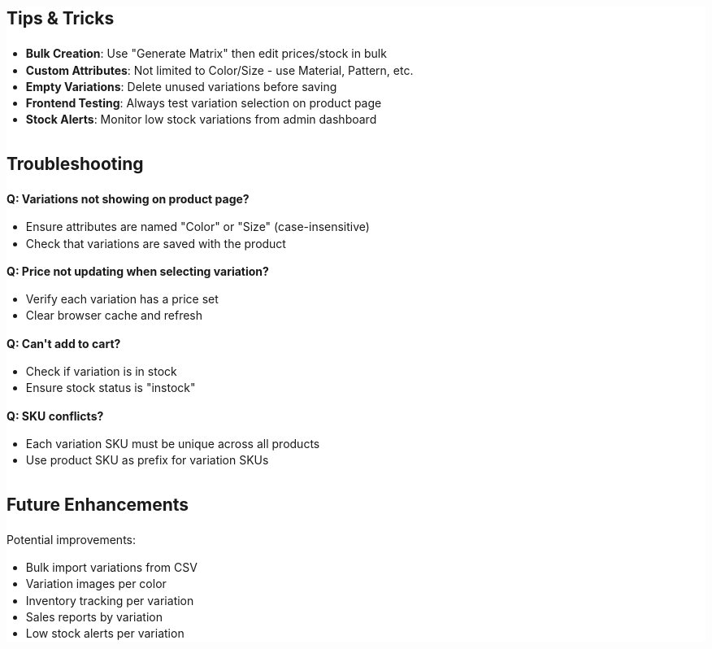 ## Tips & Tricks

- **Bulk Creation**: Use "Generate Matrix" then edit prices/stock in bulk
- **Custom Attributes**: Not limited to Color/Size - use Material, Pattern, etc.
- **Empty Variations**: Delete unused variations before saving
- **Frontend Testing**: Always test variation selection on product page
- **Stock Alerts**: Monitor low stock variations from admin dashboard

## Troubleshooting

**Q: Variations not showing on product page?**
- Ensure attributes are named "Color" or "Size" (case-insensitive)
- Check that variations are saved with the product

**Q: Price not updating when selecting variation?**
- Verify each variation has a price set
- Clear browser cache and refresh

**Q: Can't add to cart?**
- Check if variation is in stock
- Ensure stock status is "instock"

**Q: SKU conflicts?**
- Each variation SKU must be unique across all products
- Use product SKU as prefix for variation SKUs

## Future Enhancements

Potential improvements:
- Bulk import variations from CSV
- Variation images per color
- Inventory tracking per variation
- Sales reports by variation
- Low stock alerts per variation

